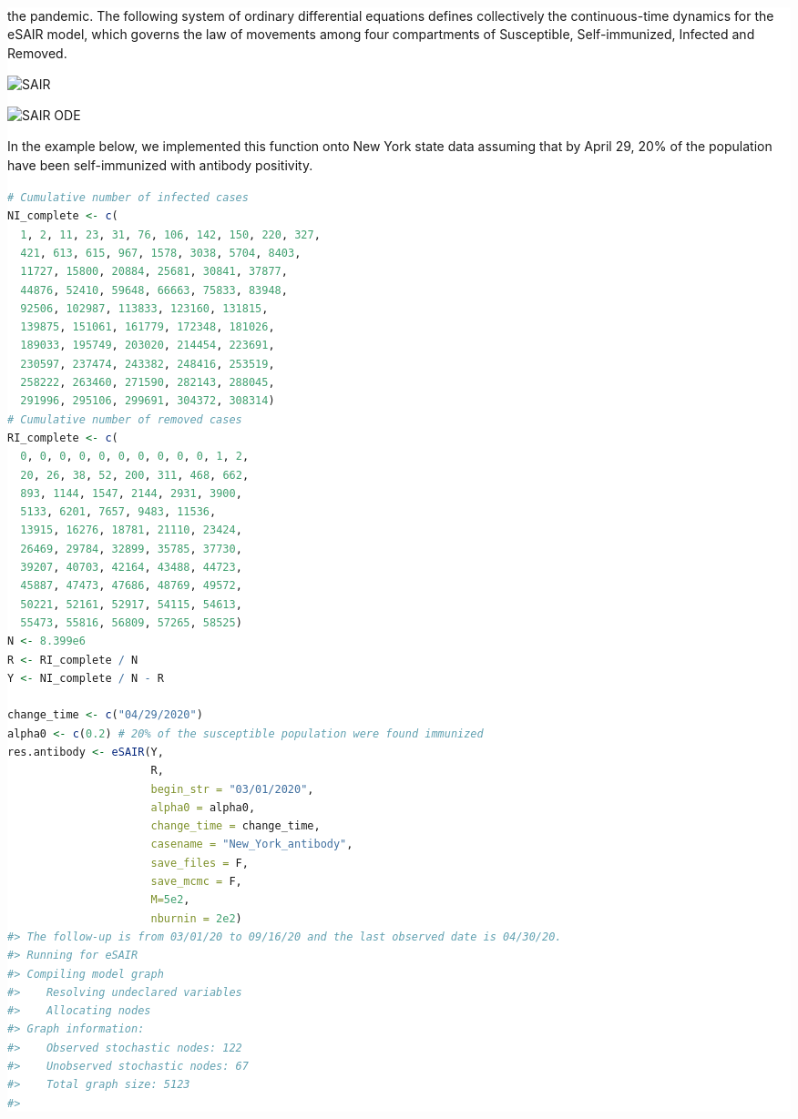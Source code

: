 the pandemic. The following system of ordinary differential equations
defines collectively the continuous-time dynamics for the eSAIR model,
which governs the law of movements among four compartments of
Susceptible, Self-immunized, Infected and Removed.

![SAIR](man/figures/eSAIR_compartment.png)

![SAIR ODE](man/figures/SAIR_ODE.png)

In the example below, we implemented this function onto New York state
data assuming that by April 29, 20% of the population have been
self-immunized with antibody positivity.

``` r
# Cumulative number of infected cases
NI_complete <- c( 
  1, 2, 11, 23, 31, 76, 106, 142, 150, 220, 327,
  421, 613, 615, 967, 1578, 3038, 5704, 8403,
  11727, 15800, 20884, 25681, 30841, 37877,
  44876, 52410, 59648, 66663, 75833, 83948,
  92506, 102987, 113833, 123160, 131815,
  139875, 151061, 161779, 172348, 181026,
  189033, 195749, 203020, 214454, 223691,
  230597, 237474, 243382, 248416, 253519,
  258222, 263460, 271590, 282143, 288045,
  291996, 295106, 299691, 304372, 308314)
# Cumulative number of removed cases
RI_complete <- c(
  0, 0, 0, 0, 0, 0, 0, 0, 0, 0, 1, 2, 
  20, 26, 38, 52, 200, 311, 468, 662,
  893, 1144, 1547, 2144, 2931, 3900, 
  5133, 6201, 7657, 9483, 11536,
  13915, 16276, 18781, 21110, 23424,
  26469, 29784, 32899, 35785, 37730,
  39207, 40703, 42164, 43488, 44723, 
  45887, 47473, 47686, 48769, 49572,
  50221, 52161, 52917, 54115, 54613,
  55473, 55816, 56809, 57265, 58525)
N <- 8.399e6
R <- RI_complete / N
Y <- NI_complete / N - R 

change_time <- c("04/29/2020")
alpha0 <- c(0.2) # 20% of the susceptible population were found immunized
res.antibody <- eSAIR(Y,
                      R, 
                      begin_str = "03/01/2020",
                      alpha0 = alpha0, 
                      change_time = change_time,
                      casename = "New_York_antibody", 
                      save_files = F, 
                      save_mcmc = F, 
                      M=5e2, 
                      nburnin = 2e2)
#> The follow-up is from 03/01/20 to 09/16/20 and the last observed date is 04/30/20.
#> Running for eSAIR
#> Compiling model graph
#>    Resolving undeclared variables
#>    Allocating nodes
#> Graph information:
#>    Observed stochastic nodes: 122
#>    Unobserved stochastic nodes: 67
#>    Total graph size: 5123
#> 
```